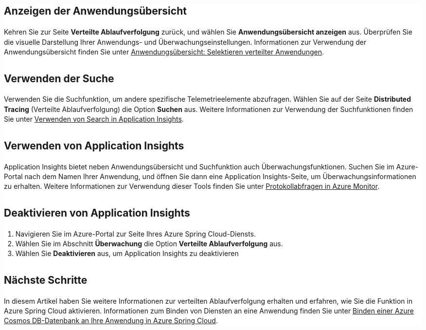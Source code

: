 ## <a name="view-the-application-map"></a>Anzeigen der Anwendungsübersicht

Kehren Sie zur Seite **Verteilte Ablaufverfolgung** zurück, und wählen Sie **Anwendungsübersicht anzeigen** aus. Überprüfen Sie die visuelle Darstellung Ihrer Anwendungs- und Überwachungseinstellungen. Informationen zur Verwendung der Anwendungsübersicht finden Sie unter [Anwendungsübersicht: Selektieren verteilter Anwendungen](../azure-monitor/app/app-map.md).

## <a name="use-search"></a>Verwenden der Suche

Verwenden Sie die Suchfunktion, um andere spezifische Telemetrieelemente abzufragen. Wählen Sie auf der Seite **Distributed Tracing** (Verteilte Ablaufverfolgung) die Option **Suchen** aus. Weitere Informationen zur Verwendung der Suchfunktionen finden Sie unter [Verwenden von Search in Application Insights](../azure-monitor/app/diagnostic-search.md).

## <a name="use-application-insights"></a>Verwenden von Application Insights

Application Insights bietet neben Anwendungsübersicht und Suchfunktion auch Überwachungsfunktionen. Suchen Sie im Azure-Portal nach dem Namen Ihrer Anwendung, und öffnen Sie dann eine Application Insights-Seite, um Überwachungsinformationen zu erhalten. Weitere Informationen zur Verwendung dieser Tools finden Sie unter [Protokollabfragen in Azure Monitor](/azure/data-explorer/kusto/query/).

## <a name="disable-application-insights"></a>Deaktivieren von Application Insights

1. Navigieren Sie im Azure-Portal zur Seite Ihres Azure Spring Cloud-Diensts.
1. Wählen Sie im Abschnitt **Überwachung** die Option **Verteilte Ablaufverfolgung** aus.
1. Wählen Sie **Deaktivieren** aus, um Application Insights zu deaktivieren

## <a name="next-steps"></a>Nächste Schritte

In diesem Artikel haben Sie weitere Informationen zur verteilten Ablaufverfolgung erhalten und erfahren, wie Sie die Funktion in Azure Spring Cloud aktivieren. Informationen zum Binden von Diensten an eine Anwendung finden Sie unter [Binden einer Azure Cosmos DB-Datenbank an Ihre Anwendung in Azure Spring Cloud](./how-to-bind-cosmos.md).
